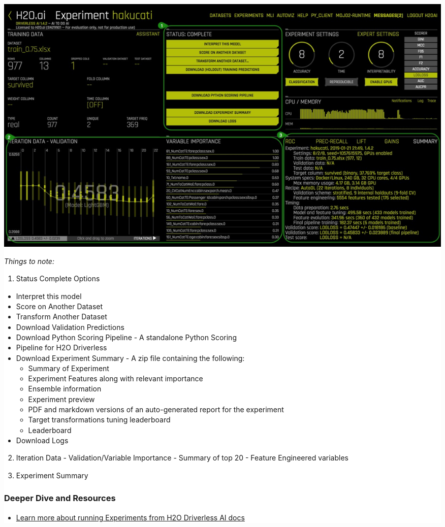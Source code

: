 ![experiment-summary](assets/experiment-summary.jpg)

*Things to note:*
1. Status Complete Options
 - Interpret this model 
 - Score on Another Dataset
 - Transform Another Dataset
 - Download Validation Predictions
 - Download Python Scoring Pipeline - A standalone Python Scoring 
 - Pipeline for H2O Driverless
 - Download Experiment Summary - A zip file containing the following:
 	- Summary of Experiment
 	- Experiment Features along with relevant importance
 	- Ensemble information
 	- Experiment preview 
 	- PDF and markdown versions of an auto-generated report for the experiment
 	- Target transformations tuning leaderboard
 	- Leaderboard
 - Download Logs 

2. Iteration Data - Validation/Variable Importance - Summary of top 20 - Feature Engineered variables

3. Experiment Summary 

### Deeper Dive and Resources

- [Learn more about running Experiments from H2O Driverless AI docs](http://docs.h2o.ai/driverless-ai/latest-stable/docs/userguide/running-experiment.html#)
